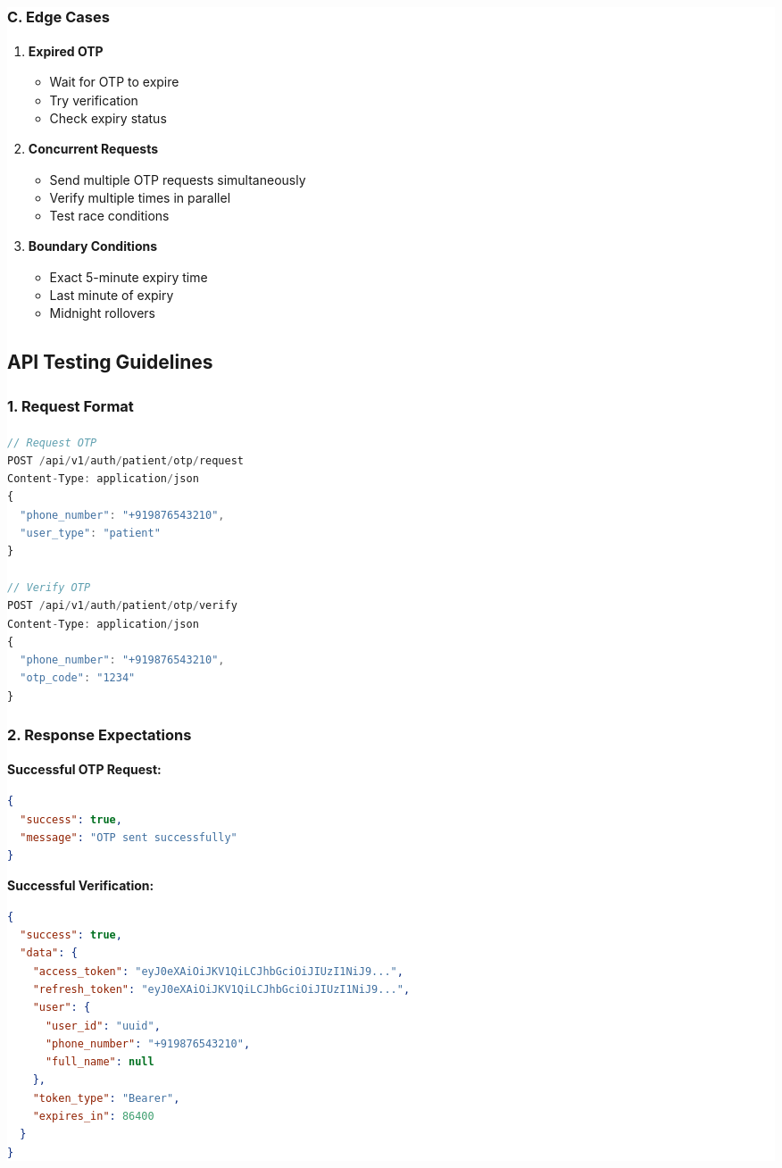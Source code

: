 ### C. Edge Cases

1. **Expired OTP**
   - Wait for OTP to expire
   - Try verification
   - Check expiry status

2. **Concurrent Requests**
   - Send multiple OTP requests simultaneously
   - Verify multiple times in parallel
   - Test race conditions

3. **Boundary Conditions**
   - Exact 5-minute expiry time
   - Last minute of expiry
   - Midnight rollovers

## API Testing Guidelines

### 1. Request Format
```javascript
// Request OTP
POST /api/v1/auth/patient/otp/request
Content-Type: application/json
{
  "phone_number": "+919876543210",
  "user_type": "patient"
}

// Verify OTP
POST /api/v1/auth/patient/otp/verify
Content-Type: application/json
{
  "phone_number": "+919876543210",
  "otp_code": "1234"
}
```

### 2. Response Expectations

**Successful OTP Request:**
```json
{
  "success": true,
  "message": "OTP sent successfully"
}
```

**Successful Verification:**
```json
{
  "success": true,
  "data": {
    "access_token": "eyJ0eXAiOiJKV1QiLCJhbGciOiJIUzI1NiJ9...",
    "refresh_token": "eyJ0eXAiOiJKV1QiLCJhbGciOiJIUzI1NiJ9...",
    "user": {
      "user_id": "uuid",
      "phone_number": "+919876543210",
      "full_name": null
    },
    "token_type": "Bearer",
    "expires_in": 86400
  }
}
```
